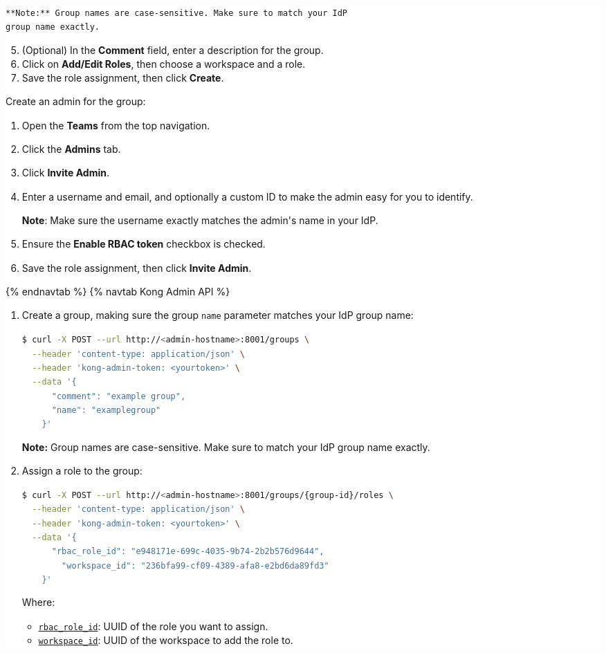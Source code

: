     **Note:** Group names are case-sensitive. Make sure to match your IdP
    group name exactly.

5. (Optional) In the **Comment** field, enter a description for the group.
6. Click on **Add/Edit Roles**, then choose a workspace and a role.
7. Save the role assignment, then click **Create**.

Create an admin for the group:
1. Open the **Teams** from the top navigation.
2. Click the **Admins** tab.
3. Click **Invite Admin**.
4. Enter a username and email, and optionally a custom ID to make the admin
easy for you to identify.

    **Note**: Make sure the username exactly matches the admin's name in
    your IdP.

5. Ensure the **Enable RBAC token** checkbox is checked.
6. Save the role assignment, then click **Invite Admin**.

{% endnavtab %}
{% navtab Kong Admin API %}

1. Create a group, making sure the group `name` parameter matches your IdP group
name:

    ```sh
    $ curl -X POST --url http://<admin-hostname>:8001/groups \
      --header 'content-type: application/json' \
      --header 'kong-admin-token: <yourtoken>' \
      --data '{
          "comment": "example group",      
          "name": "examplegroup"      
        }'
    ```

    **Note:** Group names are case-sensitive. Make sure to match your IdP group
    name exactly.

2. Assign a role to the group:

    ```sh
    $ curl -X POST --url http://<admin-hostname>:8001/groups/{group-id}/roles \
      --header 'content-type: application/json' \
      --header 'kong-admin-token: <yourtoken>' \
      --data '{   
          "rbac_role_id": "e948171e-699c-4035-9b74-2b2b576d9644",
    	    "workspace_id": "236bfa99-cf09-4389-afa8-e2bd6da89fd3"
        }'
    ```

    Where:
    * [`rbac_role_id`](/enterprise/{{page.kong_version}}/admin-api/rbac/reference/#list-roles):
    UUID of the role you want to assign.
    * [`workspace_id`](/enterprise/{{page.kong_version}}/admin-api/workspaces/reference/#list-workspaces):
    UUID of the workspace to add the role to.
